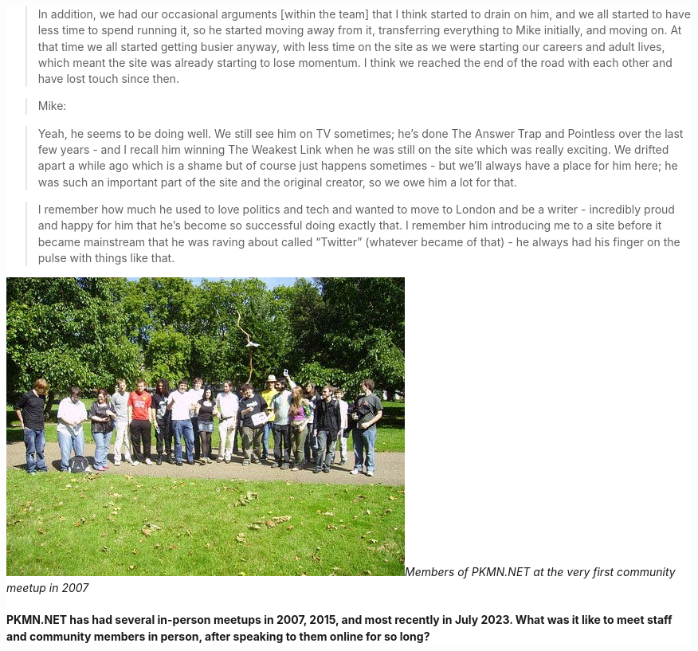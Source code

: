 > 

> In addition, we had our occasional arguments \[within the team\] that I think started to drain on him, and we all started to have less time to spend running it, so he started moving away from it, transferring everything to Mike initially, and moving on. At that time we all started getting busier anyway, with less time on the site as we were starting our careers and adult lives, which meant the site was already starting to lose momentum. I think we reached the end of the road with each other and have lost touch since then.

> Mike:

> 

> Yeah, he seems to be doing well. We still see him on TV sometimes; he’s done The Answer Trap and Pointless over the last few years - and I recall him winning The Weakest Link when he was still on the site which was really exciting. We drifted apart a while ago which is a shame but of course just happens sometimes - but we’ll always have a place for him here; he was such an important part of the site and the original creator, so we owe him a lot for that.

> 

> I remember how much he used to love politics and tech and wanted to move to London and be a writer - incredibly proud and happy for him that he’s become so successful doing exactly that. I remember him introducing me to a site before it became mainstream that he was raving about called “Twitter” (whatever became of that) - he always had his finger on the pulse with things like that.



[![Members of PKMN.NET at the very first community meetup in 2007](/web/images/members-of-pkmnnet-at-the-very-first-community-meetup-in-2007.jpeg)](/web/images/members-of-pkmnnet-at-the-very-first-community-meetup-in-2007.jpeg)*Members of PKMN.NET at the very first community meetup in 2007*



#### PKMN.NET has had several in-person meetups in 2007, 2015, and most recently in July 2023. What was it like to meet staff and community members in person, after speaking to them online for so long?
